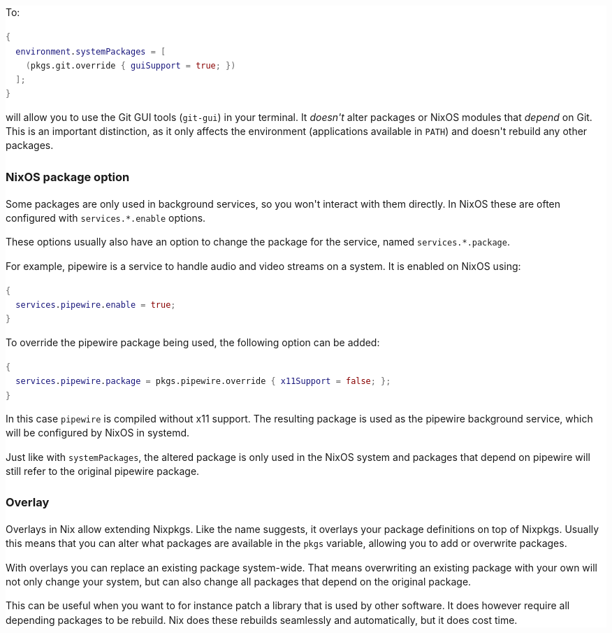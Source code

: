 To:

```nix
{
  environment.systemPackages = [
    (pkgs.git.override { guiSupport = true; })
  ];
}
```

will allow you to use the Git GUI tools (`git-gui`) in your terminal. It _doesn't_ alter packages or NixOS modules that _depend_ on Git. This is an important distinction, as it only affects the environment (applications available in `PATH`) and doesn't rebuild any other packages.

### NixOS package option

Some packages are only used in background services, so you won't interact with them directly. In NixOS these are often configured with `services.*.enable` options.

These options usually also have an option to change the package for the service, named `services.*.package`.

For example, pipewire is a service to handle audio and video streams on a system. It is enabled on NixOS using:

```nix
{
  services.pipewire.enable = true;
}
```

To override the pipewire package being used, the following option can be added:

```nix
{
  services.pipewire.package = pkgs.pipewire.override { x11Support = false; };
}
```

In this case `pipewire` is compiled without x11 support. The resulting package is used as the pipewire background service, which will be configured by NixOS in systemd.

Just like with `systemPackages`, the altered package is only used in the NixOS system and packages that depend on pipewire will still refer to the original pipewire package.

### Overlay

Overlays in Nix allow extending Nixpkgs. Like the name suggests, it overlays your package definitions on top of Nixpkgs. Usually this means that you can alter what packages are available in the `pkgs` variable, allowing you to add or overwrite packages.

With overlays you can replace an existing package system-wide. That means overwriting an existing package with your own will not only change your system, but can also change all packages that depend on the original package.

This can be useful when you want to for instance patch a library that is used by other software. It does however require all depending packages to be rebuild. Nix does these rebuilds seamlessly and automatically, but it does cost time.
